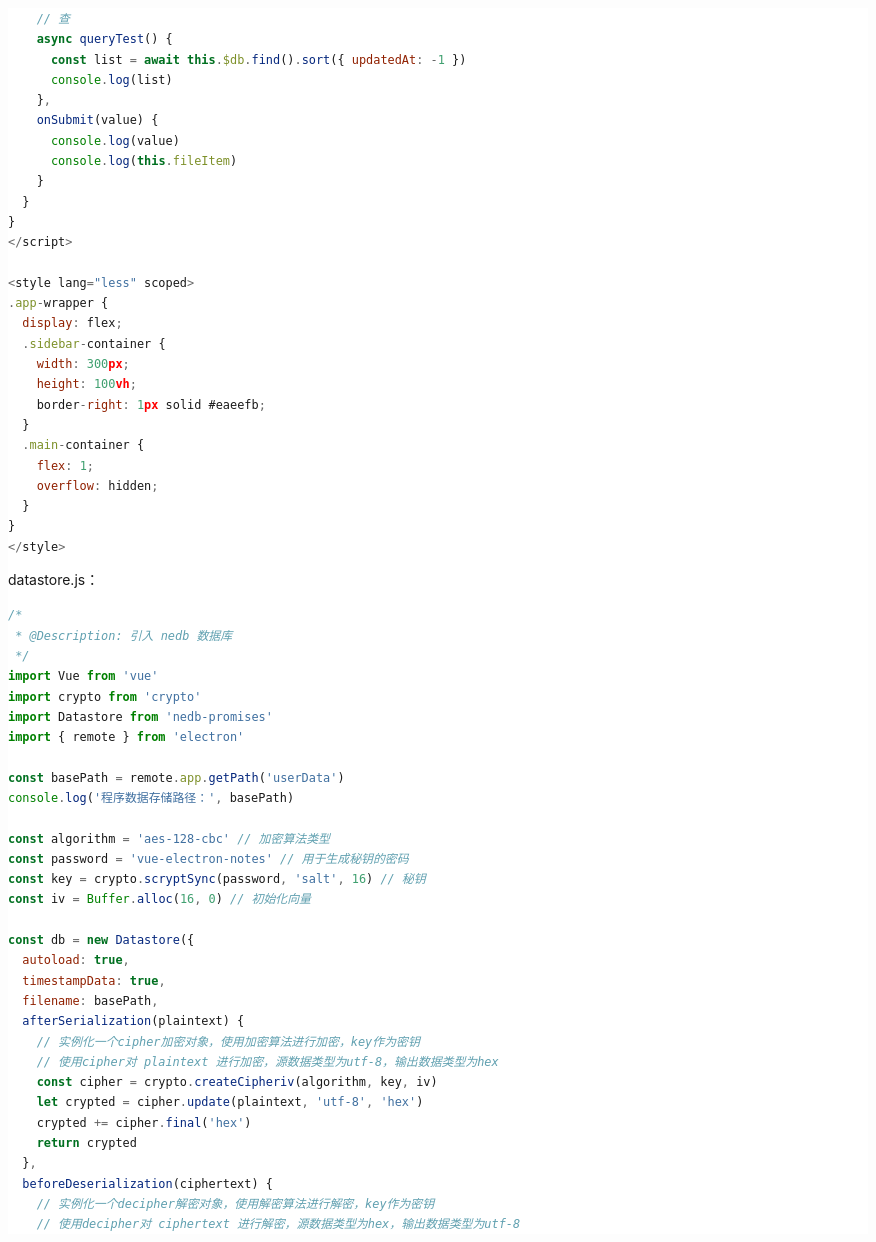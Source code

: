 ```js
    // 查
    async queryTest() {
      const list = await this.$db.find().sort({ updatedAt: -1 })
      console.log(list)
    },
    onSubmit(value) {
      console.log(value)
      console.log(this.fileItem)
    }
  }
}
</script>

<style lang="less" scoped>
.app-wrapper {
  display: flex;
  .sidebar-container {
    width: 300px;
    height: 100vh;
    border-right: 1px solid #eaeefb;
  }
  .main-container {
    flex: 1;
    overflow: hidden;
  }
}
</style>

```

datastore.js：

```js
/*
 * @Description: 引入 nedb 数据库
 */
import Vue from 'vue'
import crypto from 'crypto'
import Datastore from 'nedb-promises'
import { remote } from 'electron'

const basePath = remote.app.getPath('userData')
console.log('程序数据存储路径：', basePath)

const algorithm = 'aes-128-cbc' // 加密算法类型
const password = 'vue-electron-notes' // 用于生成秘钥的密码
const key = crypto.scryptSync(password, 'salt', 16) // 秘钥
const iv = Buffer.alloc(16, 0) // 初始化向量

const db = new Datastore({
  autoload: true,
  timestampData: true,
  filename: basePath,
  afterSerialization(plaintext) {
    // 实例化一个cipher加密对象，使用加密算法进行加密，key作为密钥
    // 使用cipher对 plaintext 进行加密，源数据类型为utf-8，输出数据类型为hex
    const cipher = crypto.createCipheriv(algorithm, key, iv)
    let crypted = cipher.update(plaintext, 'utf-8', 'hex')
    crypted += cipher.final('hex')
    return crypted
  },
  beforeDeserialization(ciphertext) {
    // 实例化一个decipher解密对象，使用解密算法进行解密，key作为密钥
    // 使用decipher对 ciphertext 进行解密，源数据类型为hex，输出数据类型为utf-8
```